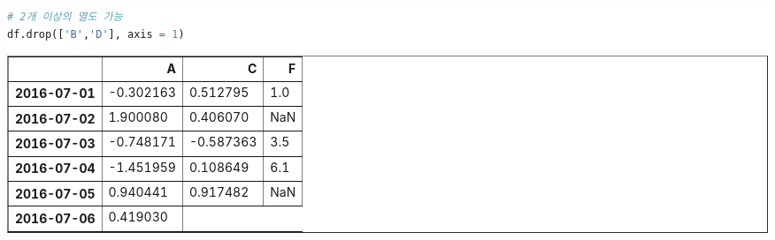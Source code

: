 


```python
# 2개 이상의 열도 가능 
df.drop(['B','D'], axis = 1) 
```




<div>
<style scoped>
    .dataframe tbody tr th:only-of-type {
        vertical-align: middle;
    }

    .dataframe tbody tr th {
        vertical-align: top;
    }

    .dataframe thead th {
        text-align: right;
    }
</style>
<table border="1" class="dataframe">
  <thead>
    <tr style="text-align: right;">
      <th></th>
      <th>A</th>
      <th>C</th>
      <th>F</th>
    </tr>
  </thead>
  <tbody>
    <tr>
      <th>2016-07-01</th>
      <td>-0.302163</td>
      <td>0.512795</td>
      <td>1.0</td>
    </tr>
    <tr>
      <th>2016-07-02</th>
      <td>1.900080</td>
      <td>0.406070</td>
      <td>NaN</td>
    </tr>
    <tr>
      <th>2016-07-03</th>
      <td>-0.748171</td>
      <td>-0.587363</td>
      <td>3.5</td>
    </tr>
    <tr>
      <th>2016-07-04</th>
      <td>-1.451959</td>
      <td>0.108649</td>
      <td>6.1</td>
    </tr>
    <tr>
      <th>2016-07-05</th>
      <td>0.940441</td>
      <td>0.917482</td>
      <td>NaN</td>
    </tr>
    <tr>
      <th>2016-07-06</th>
      <td>0.419030</td>